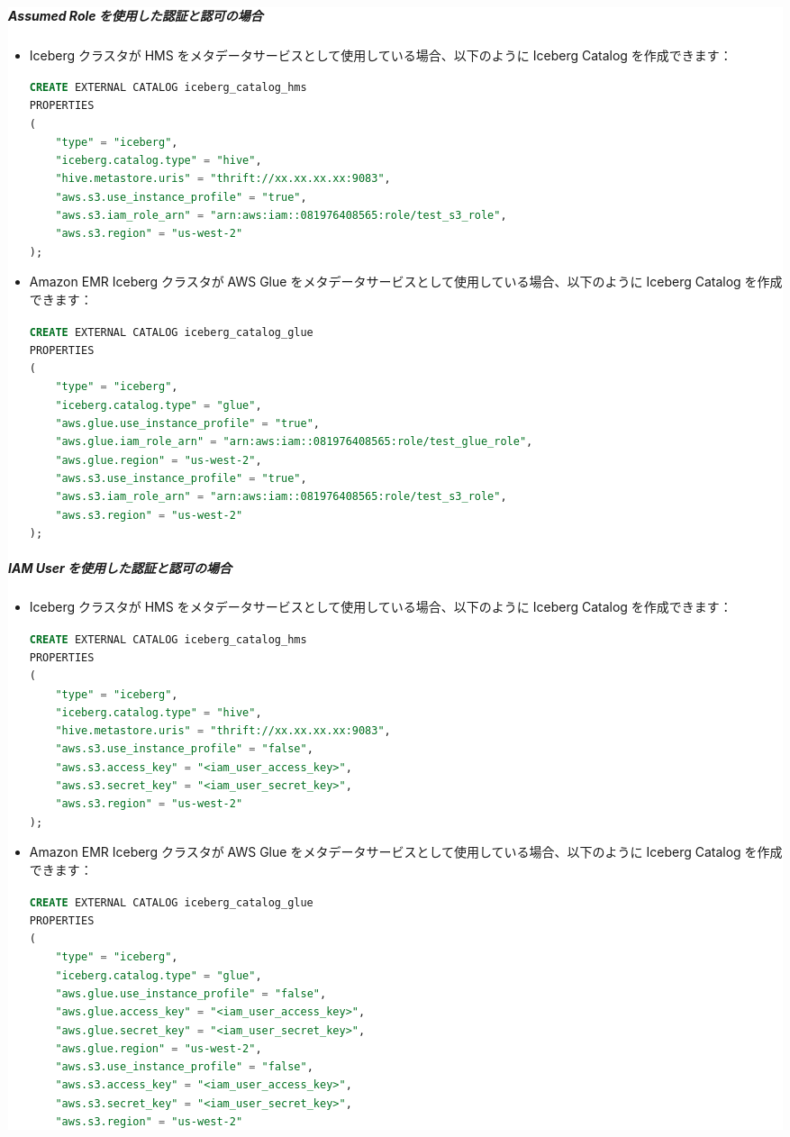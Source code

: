 ##### Assumed Role を使用した認証と認可の場合

- Iceberg クラスタが HMS をメタデータサービスとして使用している場合、以下のように Iceberg Catalog を作成できます：

  ```SQL
  CREATE EXTERNAL CATALOG iceberg_catalog_hms
  PROPERTIES
  (
      "type" = "iceberg",
      "iceberg.catalog.type" = "hive",
      "hive.metastore.uris" = "thrift://xx.xx.xx.xx:9083",
      "aws.s3.use_instance_profile" = "true",
      "aws.s3.iam_role_arn" = "arn:aws:iam::081976408565:role/test_s3_role",
      "aws.s3.region" = "us-west-2"
  );
  ```

- Amazon EMR Iceberg クラスタが AWS Glue をメタデータサービスとして使用している場合、以下のように Iceberg Catalog を作成できます：

  ```SQL
  CREATE EXTERNAL CATALOG iceberg_catalog_glue
  PROPERTIES
  (
      "type" = "iceberg",
      "iceberg.catalog.type" = "glue",
      "aws.glue.use_instance_profile" = "true",
      "aws.glue.iam_role_arn" = "arn:aws:iam::081976408565:role/test_glue_role",
      "aws.glue.region" = "us-west-2",
      "aws.s3.use_instance_profile" = "true",
      "aws.s3.iam_role_arn" = "arn:aws:iam::081976408565:role/test_s3_role",
      "aws.s3.region" = "us-west-2"
  );
  ```

##### IAM User を使用した認証と認可の場合

- Iceberg クラスタが HMS をメタデータサービスとして使用している場合、以下のように Iceberg Catalog を作成できます：

  ```SQL
  CREATE EXTERNAL CATALOG iceberg_catalog_hms
  PROPERTIES
  (
      "type" = "iceberg",
      "iceberg.catalog.type" = "hive",
      "hive.metastore.uris" = "thrift://xx.xx.xx.xx:9083",
      "aws.s3.use_instance_profile" = "false",
      "aws.s3.access_key" = "<iam_user_access_key>",
      "aws.s3.secret_key" = "<iam_user_secret_key>",
      "aws.s3.region" = "us-west-2"
  );
  ```

- Amazon EMR Iceberg クラスタが AWS Glue をメタデータサービスとして使用している場合、以下のように Iceberg Catalog を作成できます：

  ```SQL
  CREATE EXTERNAL CATALOG iceberg_catalog_glue
  PROPERTIES
  (
      "type" = "iceberg",
      "iceberg.catalog.type" = "glue",
      "aws.glue.use_instance_profile" = "false",
      "aws.glue.access_key" = "<iam_user_access_key>",
      "aws.glue.secret_key" = "<iam_user_secret_key>",
      "aws.glue.region" = "us-west-2",
      "aws.s3.use_instance_profile" = "false",
      "aws.s3.access_key" = "<iam_user_access_key>",
      "aws.s3.secret_key" = "<iam_user_secret_key>",
      "aws.s3.region" = "us-west-2"
  ```